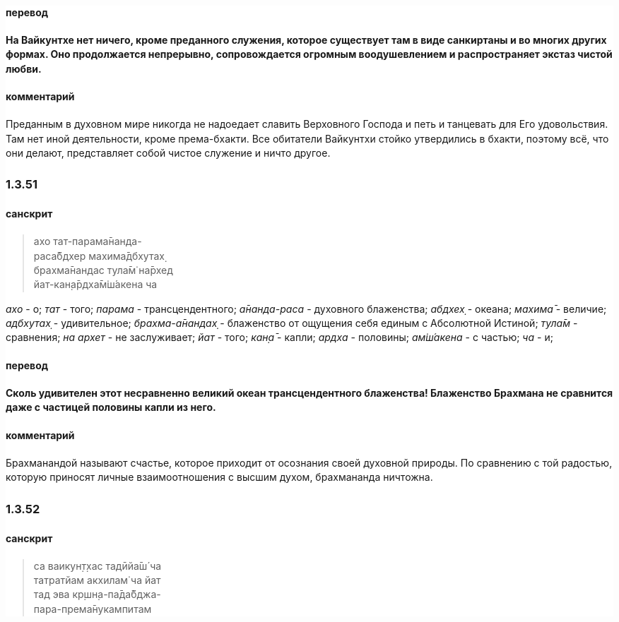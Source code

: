 #### перевод

**На Вайкунтхе нет ничего, кроме преданного служения, которое существует там в виде санкиртаны и во многих других формах. Оно продолжается непрерывно, сопровождается огромным воодушевлением и распространяет экстаз чистой любви.**

#### комментарий

Преданным в духовном мире никогда не надоедает славить Верховного Господа и петь и танцевать для Его удовольствия. Там нет иной деятельности, кроме према-бхакти. Все обитатели Вайкунтхи стойко утвердились в бхакти, поэтому всё, что они делают, представляет собой чистое служение и ничто другое.

### 1.3.51

#### санскрит

> ахо тат-парама̄нанда-<br/>
> раса̄бдхер махима̄дбхутах̣<br/>
> брахма̄нандас тула̄м̇ на̄рхед<br/>
> йат-кан̣а̄рдха̄м̇ш́акена ча

_ахо_ - о;
_тат_ - того;
_парама_ - трансцендентного;
_а̄нанда-раса_ - духовного блаженства;
_абдхех̣_ - океана;
_махима̄_ - величие;
_адбхутах̣_ - удивительное;
_брахма-а̄нандах̣_ - блаженство от ощущения себя единым с Абсолютной Истиной;
_тула̄м_ - сравнения;
_на архет_ - не заслуживает;
_йат_ - того;
_кан̣а̄_ - капли;
_ардха_ - половины;
_ам̇ш́акена_ - с частью;
_ча_ - и;

#### перевод

**Сколь удивителен этот несравненно великий океан трансцендентного блаженства! Блаженство Брахмана не сравнится даже с частицей половины капли из него.**

#### комментарий

Брахманандой называют счастье, которое приходит от осознания своей духовной природы. По сравнению с той радостью, которую приносят личные взаимоотношения с высшим духом, брахмананда ничтожна.

### 1.3.52

#### санскрит

> са ваикун̣т̣хас тадӣйа̄ш́ ча<br/>
> татратйам акхилам̇ ча йат<br/>
> тад эва кр̣шн̣а-па̄да̄бджа-<br/>
> пара-према̄нукампитам
